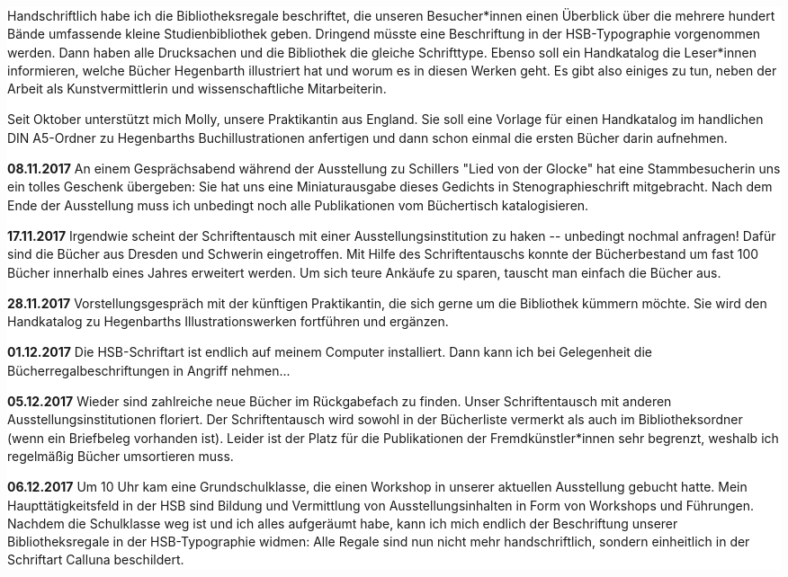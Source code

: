 
Handschriftlich habe ich die Bibliotheksregale beschriftet, die unseren
Besucher\*innen einen Überblick über die mehrere hundert Bände
umfassende kleine Studienbibliothek geben. Dringend müsste eine
Beschriftung in der HSB-Typographie vorgenommen werden. Dann haben alle
Drucksachen und die Bibliothek die gleiche Schrifttype. Ebenso soll ein
Handkatalog die Leser\*innen informieren, welche Bücher Hegenbarth
illustriert hat und worum es in diesen Werken geht. Es gibt also einiges
zu tun, neben der Arbeit als Kunstvermittlerin und wissenschaftliche
Mitarbeiterin.

Seit Oktober unterstützt mich Molly, unsere Praktikantin aus England.
Sie soll eine Vorlage für einen Handkatalog im handlichen DIN A5-Ordner
zu Hegenbarths Buchillustrationen anfertigen und dann schon einmal die
ersten Bücher darin aufnehmen.

**08.11.2017** An einem Gesprächsabend während der Ausstellung zu
Schillers "Lied von der Glocke" hat eine Stammbesucherin uns ein tolles
Geschenk übergeben: Sie hat uns eine Miniaturausgabe dieses Gedichts in
Stenographieschrift mitgebracht. Nach dem Ende der Ausstellung muss ich
unbedingt noch alle Publikationen vom Büchertisch katalogisieren.

**17.11.2017** Irgendwie scheint der Schriftentausch mit einer
Ausstellungsinstitution zu haken -- unbedingt nochmal anfragen! Dafür
sind die Bücher aus Dresden und Schwerin eingetroffen. Mit Hilfe des
Schriftentauschs konnte der Bücherbestand um fast 100 Bücher innerhalb
eines Jahres erweitert werden. Um sich teure Ankäufe zu sparen, tauscht
man einfach die Bücher aus.

**28.11.2017** Vorstellungsgespräch mit der künftigen Praktikantin, die
sich gerne um die Bibliothek kümmern möchte. Sie wird den Handkatalog zu
Hegenbarths Illustrationswerken fortführen und ergänzen.

**01.12.2017** Die HSB-Schriftart ist endlich auf meinem Computer
installiert. Dann kann ich bei Gelegenheit die Bücherregalbeschriftungen
in Angriff nehmen...

**05.12.2017** Wieder sind zahlreiche neue Bücher im Rückgabefach zu
finden. Unser Schriftentausch mit anderen Ausstellungsinstitutionen
floriert. Der Schriftentausch wird sowohl in der Bücherliste vermerkt
als auch im Bibliotheksordner (wenn ein Briefbeleg vorhanden ist).
Leider ist der Platz für die Publikationen der Fremdkünstler\*innen sehr
begrenzt, weshalb ich regelmäßig Bücher umsortieren muss.

**06.12.2017** Um 10 Uhr kam eine Grundschulklasse, die einen Workshop
in unserer aktuellen Ausstellung gebucht hatte. Mein Haupttätigkeitsfeld
in der HSB sind Bildung und Vermittlung von Ausstellungsinhalten in Form
von Workshops und Führungen. Nachdem die Schulklasse weg ist und ich
alles aufgeräumt habe, kann ich mich endlich der Beschriftung unserer
Bibliotheksregale in der HSB-Typographie widmen: Alle Regale sind nun
nicht mehr handschriftlich, sondern einheitlich in der Schriftart
Calluna beschildert.
